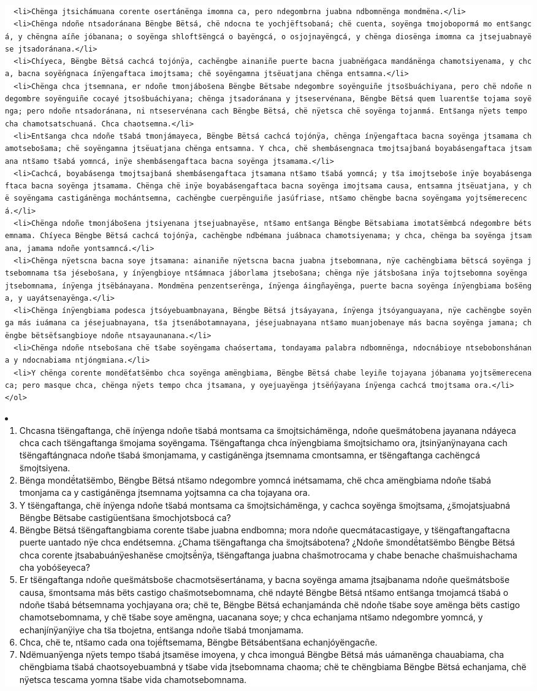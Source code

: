       <li>Chënga jtsichámuana corente osertánënga imomna ca, pero ndegombrna juabna ndbomnënga mondmëna.</li>
      <li>Chënga ndoñe ntsadoránana Bëngbe Bëtsá, chë ndocna te yochjëftsobaná; chë cuenta, soyënga tmojobopormá mo ents̈angcá, y chëngna aíñe jóbanana; o soyënga shlofts̈ëngcá o bayëngcá, o osjojnayëngcá, y chënga diosënga imomna ca jtsejuabnayëse jtsadoránana.</li>
      <li>Chíyeca, Bëngbe Bëtsá cachcá tojónÿa, cachëngbe ainaniñe puerte bacna juabnë́ngaca mandánënga chamotsiyenama, y chca, bacna soyë́ngnaca ínÿengaftaca imojtsama; chë soyëngamna jtsëuatjana chënga entsamna.</li>
      <li>Chënga chca jtsemnana, er ndoñe tmonjábos̈ena Bëngbe Bëtsabe ndegombre soyënguiñe jtsos̈buáchiyana, pero chë ndoñe ndegombre soyënguiñe cocayé jtsos̈buáchiyana; chënga jtsadoránana y jtseservénana, Bëngbe Bëtsá quem luarents̈e tojama soyënga; pero ndoñe ntsadoránana, ni ntseservénana cach Bëngbe Bëtsá, chë nÿetsca chë soyënga tojanmá. Ents̈anga nÿets tempo cha chamotsatschuaná. Chca chaotsemna.</li>
      <li>Ents̈anga chca ndoñe ts̈abá tmonjámayeca, Bëngbe Bëtsá cachcá tojónÿa, chënga ínÿengaftaca bacna soyënga jtsamama chamotsebos̈ama; chë soyëngamna jtsëuatjana chënga entsamna. Y chca, chë shembásengnaca tmojtsajbaná boyabásengaftaca jtsamana nts̈amo ts̈abá yomncá, inÿe shembásengaftaca bacna soyënga jtsamama.</li>
      <li>Cachcá, boyabásenga tmojtsajbaná shembásengaftaca jtsamana nts̈amo ts̈abá yomncá; y ts̈a imojtsebos̈e inÿe boyabásengaftaca bacna soyënga jtsamama. Chënga chë inÿe boyabásengaftaca bacna soyënga imojtsama causa, entsamna jtsëuatjana, y chë soyëngama castigánënga mochántsemna, cachëngbe cuerpënguiñe jasúfriase, nts̈amo chëngbe bacna soyëngama yojtsëmerecencá.</li>
      <li>Chënga ndoñe tmonjábos̈ena jtsiyenana jtsejuabnayëse, nts̈amo ents̈anga Bëngbe Bëtsabiama imotats̈ëmbcá ndegombre bétsemnama. Chíyeca Bëngbe Bëtsá cachcá tojónÿa, cachëngbe ndbémana juábnaca chamotsiyenama; y chca, chënga ba soyënga jtsamana, jamama ndoñe yontsamncá.</li>
      <li>Chënga nÿetscna bacna soye jtsamana: ainaniñe nÿetscna bacna juabna jtsebomnana, nÿe cachëngbiama bëtscá soyënga jtsebomnama ts̈a jésebos̈ana, y ínÿengbioye nts̈ámnaca jáborlama jtsebos̈ana; chënga nÿe játsbos̈ana inÿa tojtsebomna soyënga jtsebomnama, ínÿenga jtsëbánayana. Mondmëna penzentserënga, ínÿenga áingñayënga, puerte bacna soyënga ínÿengbiama bos̈ënga, y uayátsenayënga.</li>
      <li>Chënga ínÿengbiama podesca jtsóyebuambnayana, Bëngbe Bëtsá jtsáyayana, ínÿenga jtsóyanguayana, nÿe cachëngbe soyënga más iuámana ca jésejuabnayana, ts̈a jtsenábotamnayana, jésejuabnayana nts̈amo muanjobenaye más bacna soyënga jamana; chëngbe bëtsë́tsangbioye ndoñe ntsayaunanana.</li>
      <li>Chënga ndoñe ntsebos̈ana chë ts̈abe soyëngama chaósertama, tondayama palabra ndbomnënga, ndocnábioye ntsebobonshánana y ndocnabiama ntjóngmiana.</li>
      <li>Y chënga corente mondë́tats̈ëmbo chca soyënga amëngbiama, Bëngbe Bëtsá chabe leyiñe tojayana jóbanama yojtsëmerecena ca; pero masque chca, chënga nÿets tempo chca jtsamana, y oyejuayënga jtsë́nÿayana ínÿenga cachcá tmojtsama ora.</li>
    </ol>
  </li>
  <li>
    <ol>
      <li>Chcasna ts̈ëngaftanga, chë ínÿenga ndoñe ts̈abá montsama ca s̈mojtsichámënga, ndoñe ques̈mátobena jayanana ndáyeca chca cach ts̈ëngaftanga s̈mojama soyëngama. Ts̈ëngaftanga chca ínÿengbiama s̈mojtsichamo ora, jtsinÿanÿnayana cach ts̈ëngaftángnaca ndoñe ts̈abá s̈monjamama, y castigánënga jtsemnama cmontsamna, er ts̈ëngaftanga cachëngcá s̈mojtsiyena.</li>
      <li>Bënga mondë́tats̈ëmbo, Bëngbe Bëtsá nts̈amo ndegombre yomncá inétsamama, chë chca amëngbiama ndoñe ts̈abá tmonjama ca y castigánënga jtsemnama yojtsamna ca cha tojayana ora.</li>
      <li>Y ts̈ëngaftanga, chë ínÿenga ndoñe ts̈abá montsama ca s̈mojtsichámënga, y cachca soyënga s̈mojtsama, ¿s̈mojatsjuabná Bëngbe Bëtsabe castigüents̈ana s̈mochjotsbocá ca?</li>
      <li>Bëngbe Bëtsá ts̈ëngaftangbiama corente ts̈abe juabna endbomna; mora ndoñe quecmátacastigaye, y ts̈ëngaftangaftacna puerte uantado nÿe chca endétsemna. ¿Chama ts̈ëngaftanga cha s̈mojtsábotena? ¿Ndoñe s̈mondë́tats̈ëmbo Bëngbe Bëtsá chca corente jtsababuánÿeshanëse cmojtsë́nÿa, ts̈ëngaftanga juabna chas̈motrocama y chabe benache chas̈muishachama cha yobós̈eyeca?</li>
      <li>Er ts̈ëngaftanga ndoñe ques̈mátsbos̈e chacmotsësertánama, y bacna soyënga amama jtsajbanama ndoñe ques̈mátsbos̈e causa, s̈montsama más bëts castigo chas̈motsebomnama, chë ndayté Bëngbe Bëtsá nts̈amo ents̈anga tmojamcá ts̈abá o ndoñe ts̈abá bétsemnama yochjayana ora; chë te, Bëngbe Bëtsá echanjamánda chë ndoñe ts̈abe soye amënga bëts castigo chamotsebomnama, y chë ts̈abe soye amëngna, uacanana soye; y chca echanjama nts̈amo ndegombre yomncá, y echanjínÿanÿiye cha ts̈a tbojetna, ents̈anga ndoñe ts̈abá tmonjamama.</li>
      <li>Chca, chë te, nts̈amo cada ona tojë́ftsemama, Bëngbe Bëtsábents̈ana echanjóyëngacñe.</li>
      <li>Ndëmuanÿenga nÿets tempo ts̈abá jtsamëse imoyena, y chca imonguá Bëngbe Bëtsá más uámanënga chauabiama, cha chëngbiama ts̈abá chaotsoyebuambná y ts̈abe vida jtsebomnama chaoma; chë te chëngbiama Bëngbe Bëtsá echanjama, chë nÿetsca tescama yomna ts̈abe vida chamotsebomnama.</li>